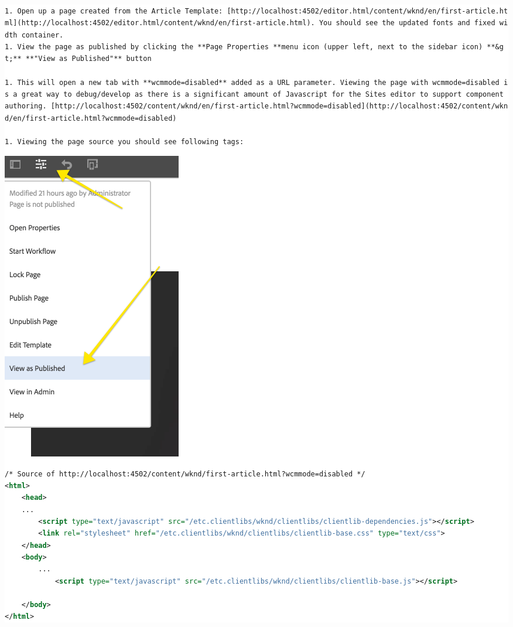     1. Open up a page created from the Article Template: [http://localhost:4502/editor.html/content/wknd/en/first-article.html](http://localhost:4502/editor.html/content/wknd/en/first-article.html). You should see the updated fonts and fixed width container.
    1. View the page as published by clicking the **Page Properties **menu icon (upper left, next to the sidebar icon) **&gt;** **"View as Published"** button
    
    1. This will open a new tab with **wcmmode=disabled** added as a URL parameter. Viewing the page with wcmmode=disabled is a great way to debug/develop as there is a significant amount of Javascript for the Sites editor to support component authoring. [http://localhost:4502/content/wknd/en/first-article.html?wcmmode=disabled](http://localhost:4502/content/wknd/en/first-article.html?wcmmode=disabled)
    
    1. Viewing the page source you should see following tags:

   ![](assets/2018-02-21_at_3_51pm.png) 

   ```xml
   /* Source of http://localhost:4502/content/wknd/first-article.html?wcmmode=disabled */
   <html>
       <head>
       ...
           <script type="text/javascript" src="/etc.clientlibs/wknd/clientlibs/clientlib-dependencies.js"></script>
           <link rel="stylesheet" href="/etc.clientlibs/wknd/clientlibs/clientlib-base.css" type="text/css">
       </head>
       <body>
           ...
               <script type="text/javascript" src="/etc.clientlibs/wknd/clientlibs/clientlib-base.js"></script>
   
       </body>
   </html>
   ```
